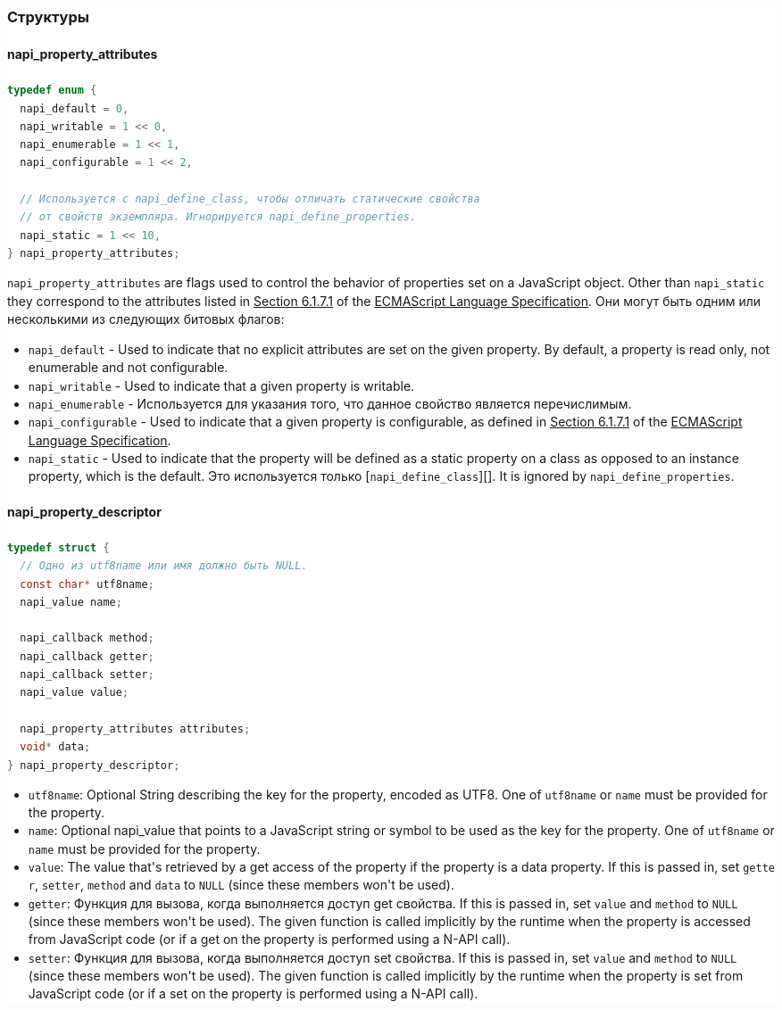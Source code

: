 ### Структуры

#### napi_property_attributes

```C
typedef enum {
  napi_default = 0,
  napi_writable = 1 << 0,
  napi_enumerable = 1 << 1,
  napi_configurable = 1 << 2,

  // Используется с napi_define_class, чтобы отличать статические свойства
  // от свойств экземпляра. Игнорируется napi_define_properties.
  napi_static = 1 << 10,
} napi_property_attributes;
```

`napi_property_attributes` are flags used to control the behavior of properties set on a JavaScript object. Other than `napi_static` they correspond to the attributes listed in [Section 6.1.7.1](https://tc39.github.io/ecma262/#table-2) of the [ECMAScript Language Specification](https://tc39.github.io/ecma262/). Они могут быть одним или несколькими из следующих битовых флагов:

- `napi_default` - Used to indicate that no explicit attributes are set on the given property. By default, a property is read only, not enumerable and not configurable.
- `napi_writable` - Used to indicate that a given property is writable.
- `napi_enumerable` - Используется для указания того, что данное свойство является перечислимым.
- `napi_configurable` - Used to indicate that a given property is configurable, as defined in [Section 6.1.7.1](https://tc39.github.io/ecma262/#table-2) of the [ECMAScript Language Specification](https://tc39.github.io/ecma262/).
- `napi_static` - Used to indicate that the property will be defined as a static property on a class as opposed to an instance property, which is the default. Это используется только [`napi_define_class`][]. It is ignored by `napi_define_properties`.

#### napi_property_descriptor

```C
typedef struct {
  // Одно из utf8name или имя должно быть NULL.
  const char* utf8name;
  napi_value name;

  napi_callback method;
  napi_callback getter;
  napi_callback setter;
  napi_value value;

  napi_property_attributes attributes;
  void* data;
} napi_property_descriptor;
```

- `utf8name`: Optional String describing the key for the property, encoded as UTF8. One of `utf8name` or `name` must be provided for the property.
- `name`: Optional napi_value that points to a JavaScript string or symbol to be used as the key for the property. One of `utf8name` or `name` must be provided for the property.
- `value`: The value that's retrieved by a get access of the property if the property is a data property. If this is passed in, set `getter`, `setter`, `method` and `data` to `NULL` (since these members won't be used).
- `getter`: Функция для вызова, когда выполняется доступ get свойства. If this is passed in, set `value` and `method` to `NULL` (since these members won't be used). The given function is called implicitly by the runtime when the property is accessed from JavaScript code (or if a get on the property is performed using a N-API call).
- `setter`: Функция для вызова, когда выполняется доступ set свойства. If this is passed in, set `value` and `method` to `NULL` (since these members won't be used). The given function is called implicitly by the runtime when the property is set from JavaScript code (or if a set on the property is performed using a N-API call).